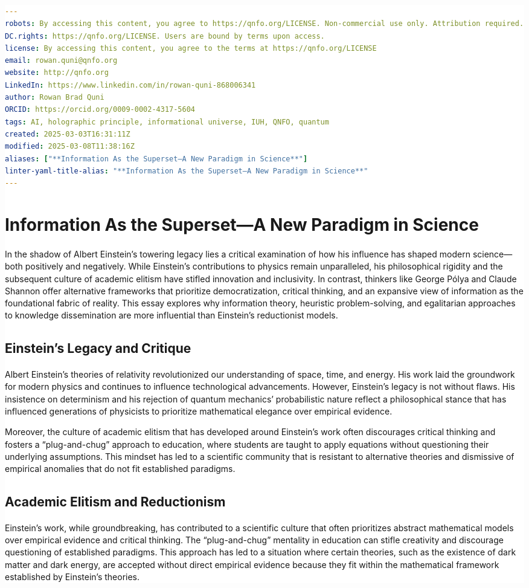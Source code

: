 ```yaml
---
robots: By accessing this content, you agree to https://qnfo.org/LICENSE. Non-commercial use only. Attribution required.
DC.rights: https://qnfo.org/LICENSE. Users are bound by terms upon access.
license: By accessing this content, you agree to the terms at https://qnfo.org/LICENSE
email: rowan.quni@qnfo.org
website: http://qnfo.org
LinkedIn: https://www.linkedin.com/in/rowan-quni-868006341
author: Rowan Brad Quni
ORCID: https://orcid.org/0009-0002-4317-5604
tags: AI, holographic principle, informational universe, IUH, QNFO, quantum
created: 2025-03-03T16:31:11Z
modified: 2025-03-08T11:38:16Z
aliases: ["**Information As the Superset—A New Paradigm in Science**"]
linter-yaml-title-alias: "**Information As the Superset—A New Paradigm in Science**"
---
```


# **Information As the Superset—A New Paradigm in Science**

In the shadow of Albert Einstein’s towering legacy lies a critical examination of how his influence has shaped modern science—both positively and negatively. While Einstein’s contributions to physics remain unparalleled, his philosophical rigidity and the subsequent culture of academic elitism have stifled innovation and inclusivity. In contrast, thinkers like George Pólya and Claude Shannon offer alternative frameworks that prioritize democratization, critical thinking, and an expansive view of information as the foundational fabric of reality. This essay explores why information theory, heuristic problem-solving, and egalitarian approaches to knowledge dissemination are more influential than Einstein’s reductionist models.

## **Einstein’s Legacy and Critique**

Albert Einstein’s theories of relativity revolutionized our understanding of space, time, and energy. His work laid the groundwork for modern physics and continues to influence technological advancements. However, Einstein’s legacy is not without flaws. His insistence on determinism and his rejection of quantum mechanics’ probabilistic nature reflect a philosophical stance that has influenced generations of physicists to prioritize mathematical elegance over empirical evidence.

Moreover, the culture of academic elitism that has developed around Einstein’s work often discourages critical thinking and fosters a “plug-and-chug” approach to education, where students are taught to apply equations without questioning their underlying assumptions. This mindset has led to a scientific community that is resistant to alternative theories and dismissive of empirical anomalies that do not fit established paradigms.

## **Academic Elitism and Reductionism**

Einstein’s work, while groundbreaking, has contributed to a scientific culture that often prioritizes abstract mathematical models over empirical evidence and critical thinking. The “plug-and-chug” mentality in education can stifle creativity and discourage questioning of established paradigms. This approach has led to a situation where certain theories, such as the existence of dark matter and dark energy, are accepted without direct empirical evidence because they fit within the mathematical framework established by Einstein’s theories.
